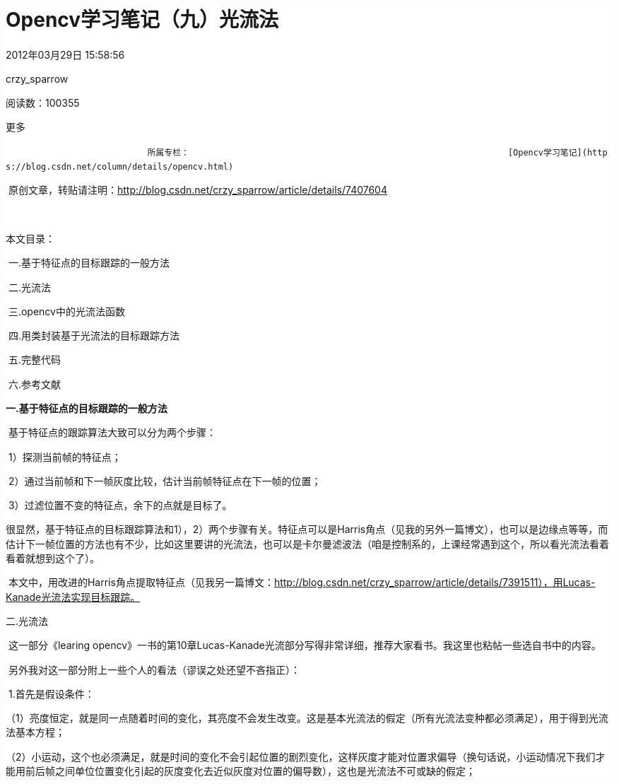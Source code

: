 # Opencv学习笔记（九）光流法

2012年03月29日 15:58:56

crzy_sparrow

阅读数：100355

更多

 								所属专栏： 																[Opencv学习笔记](https://blog.csdn.net/column/details/opencv.html) 																 							

 									

​    原创文章，转贴请注明：http://blog.csdn.net/crzy_sparrow/article/details/7407604

​    

本文目录：

​      一.基于特征点的目标跟踪的一般方法

​      二.光流法

​      三.opencv中的光流法函数

​      四.用类封装基于光流法的目标跟踪方法

​      五.完整代码

​      六.参考文献



**一.基于特征点的目标跟踪的一般方法**

​      基于特征点的跟踪算法大致可以分为两个步骤：

​      1）探测当前帧的特征点；

​      2）通过当前帧和下一帧灰度比较，估计当前帧特征点在下一帧的位置；

​      3）过滤位置不变的特征点，余下的点就是目标了。

​       很显然，基于特征点的目标跟踪算法和1），2）两个步骤有关。特征点可以是Harris角点（见我的另外一篇博文），也可以是边缘点等等，而估计下一帧位置的方法也有不少，比如这里要讲的光流法，也可以是卡尔曼滤波法（咱是控制系的，上课经常遇到这个，所以看光流法看着看着就想到这个了）。

​      本文中，用改进的Harris角点提取特征点（见我另一篇博文：http://blog.csdn.net/crzy_sparrow/article/details/7391511），用Lucas-Kanade光流法实现目标跟踪。



二.光流法

​      这一部分《learing opencv》一书的第10章Lucas-Kanade光流部分写得非常详细，推荐大家看书。我这里也粘帖一些选自书中的内容。

​      另外我对这一部分附上一些个人的看法（谬误之处还望不吝指正）：

​      1.首先是假设条件：

​       （1）亮度恒定，就是同一点随着时间的变化，其亮度不会发生改变。这是基本光流法的假定（所有光流法变种都必须满足），用于得到光流法基本方程；

​       （2）小运动，这个也必须满足，就是时间的变化不会引起位置的剧烈变化，这样灰度才能对位置求偏导（换句话说，小运动情况下我们才能用前后帧之间单位位置变化引起的灰度变化去近似灰度对位置的偏导数），这也是光流法不可或缺的假定；
